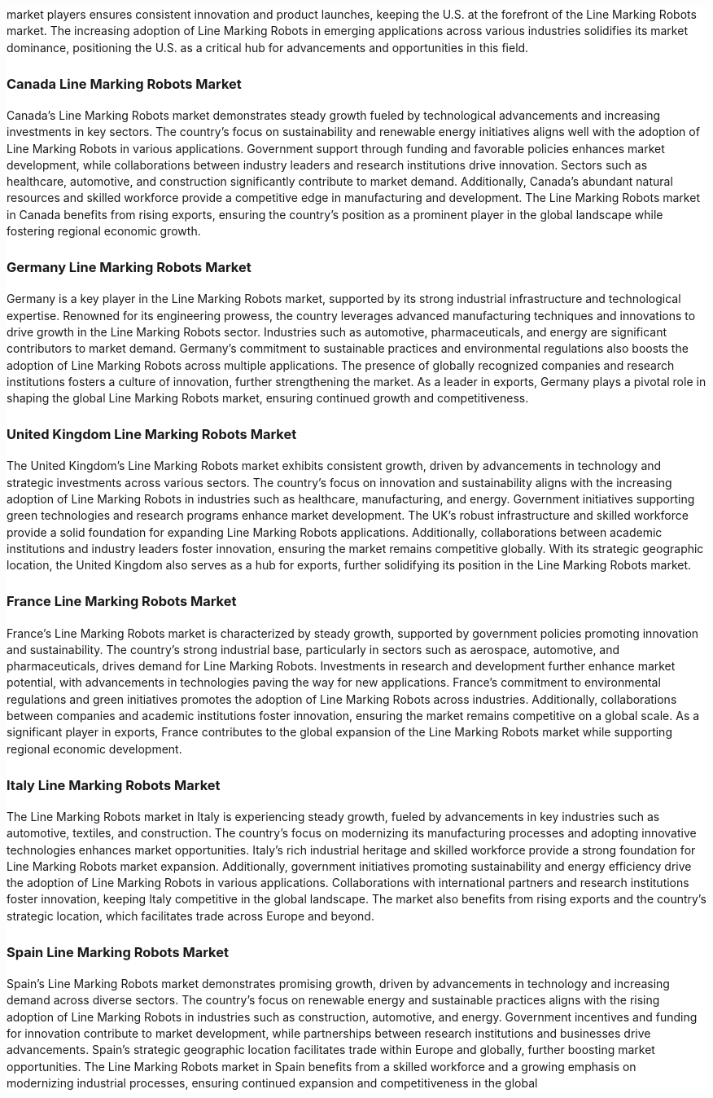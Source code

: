 market players ensures consistent innovation and product launches, keeping the U.S. at the forefront of the Line Marking Robots market. The increasing adoption of Line Marking Robots in emerging applications across various industries solidifies its market dominance, positioning the U.S. as a critical hub for advancements and opportunities in this field.</p><h3>Canada Line Marking Robots Market</h3><p>Canada&rsquo;s Line Marking Robots market demonstrates steady growth fueled by technological advancements and increasing investments in key sectors. The country&rsquo;s focus on sustainability and renewable energy initiatives aligns well with the adoption of Line Marking Robots in various applications. Government support through funding and favorable policies enhances market development, while collaborations between industry leaders and research institutions drive innovation. Sectors such as healthcare, automotive, and construction significantly contribute to market demand. Additionally, Canada&rsquo;s abundant natural resources and skilled workforce provide a competitive edge in manufacturing and development. The Line Marking Robots market in Canada benefits from rising exports, ensuring the country&rsquo;s position as a prominent player in the global landscape while fostering regional economic growth.</p><h3>Germany Line Marking Robots Market</h3><p>Germany is a key player in the Line Marking Robots market, supported by its strong industrial infrastructure and technological expertise. Renowned for its engineering prowess, the country leverages advanced manufacturing techniques and innovations to drive growth in the Line Marking Robots sector. Industries such as automotive, pharmaceuticals, and energy are significant contributors to market demand. Germany&rsquo;s commitment to sustainable practices and environmental regulations also boosts the adoption of Line Marking Robots across multiple applications. The presence of globally recognized companies and research institutions fosters a culture of innovation, further strengthening the market. As a leader in exports, Germany plays a pivotal role in shaping the global Line Marking Robots market, ensuring continued growth and competitiveness.</p><h3>United Kingdom Line Marking Robots Market</h3><p>The United Kingdom&rsquo;s Line Marking Robots market exhibits consistent growth, driven by advancements in technology and strategic investments across various sectors. The country&rsquo;s focus on innovation and sustainability aligns with the increasing adoption of Line Marking Robots in industries such as healthcare, manufacturing, and energy. Government initiatives supporting green technologies and research programs enhance market development. The UK&rsquo;s robust infrastructure and skilled workforce provide a solid foundation for expanding Line Marking Robots applications. Additionally, collaborations between academic institutions and industry leaders foster innovation, ensuring the market remains competitive globally. With its strategic geographic location, the United Kingdom also serves as a hub for exports, further solidifying its position in the Line Marking Robots market.</p><h3>France Line Marking Robots Market</h3><p>France&rsquo;s Line Marking Robots market is characterized by steady growth, supported by government policies promoting innovation and sustainability. The country&rsquo;s strong industrial base, particularly in sectors such as aerospace, automotive, and pharmaceuticals, drives demand for Line Marking Robots. Investments in research and development further enhance market potential, with advancements in technologies paving the way for new applications. France&rsquo;s commitment to environmental regulations and green initiatives promotes the adoption of Line Marking Robots across industries. Additionally, collaborations between companies and academic institutions foster innovation, ensuring the market remains competitive on a global scale. As a significant player in exports, France contributes to the global expansion of the Line Marking Robots market while supporting regional economic development.</p><h3>Italy Line Marking Robots Market</h3><p>The Line Marking Robots market in Italy is experiencing steady growth, fueled by advancements in key industries such as automotive, textiles, and construction. The country&rsquo;s focus on modernizing its manufacturing processes and adopting innovative technologies enhances market opportunities. Italy&rsquo;s rich industrial heritage and skilled workforce provide a strong foundation for Line Marking Robots market expansion. Additionally, government initiatives promoting sustainability and energy efficiency drive the adoption of Line Marking Robots in various applications. Collaborations with international partners and research institutions foster innovation, keeping Italy competitive in the global landscape. The market also benefits from rising exports and the country&rsquo;s strategic location, which facilitates trade across Europe and beyond.</p><h3>Spain Line Marking Robots Market</h3><p>Spain&rsquo;s Line Marking Robots market demonstrates promising growth, driven by advancements in technology and increasing demand across diverse sectors. The country&rsquo;s focus on renewable energy and sustainable practices aligns with the rising adoption of Line Marking Robots in industries such as construction, automotive, and energy. Government incentives and funding for innovation contribute to market development, while partnerships between research institutions and businesses drive advancements. Spain&rsquo;s strategic geographic location facilitates trade within Europe and globally, further boosting market opportunities. The Line Marking Robots market in Spain benefits from a skilled workforce and a growing emphasis on modernizing industrial processes, ensuring continued expansion and competitiveness in the global